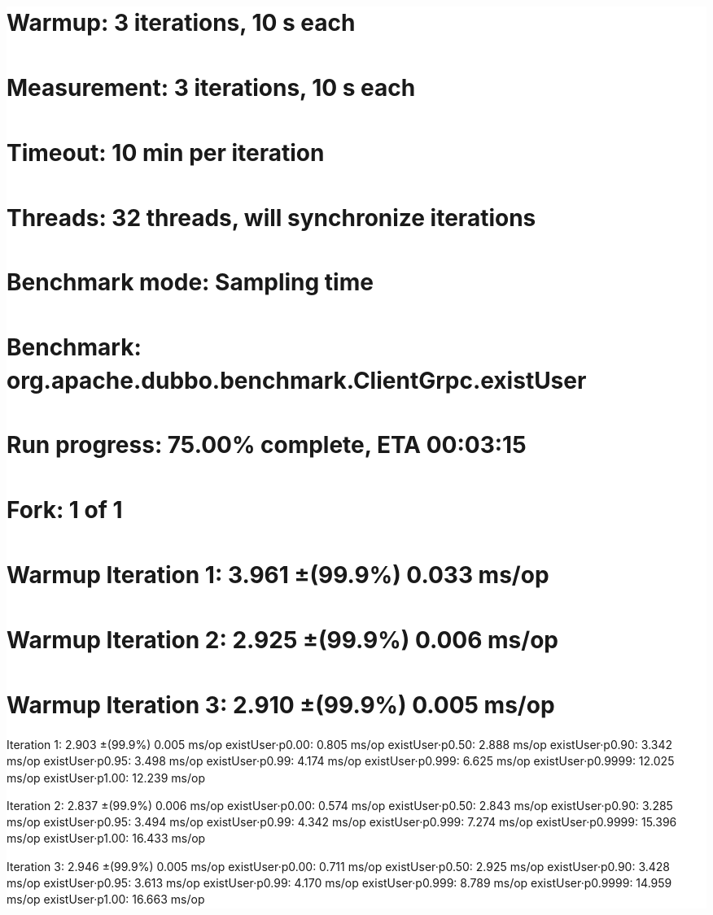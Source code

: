 # Warmup: 3 iterations, 10 s each
# Measurement: 3 iterations, 10 s each
# Timeout: 10 min per iteration
# Threads: 32 threads, will synchronize iterations
# Benchmark mode: Sampling time
# Benchmark: org.apache.dubbo.benchmark.ClientGrpc.existUser

# Run progress: 75.00% complete, ETA 00:03:15
# Fork: 1 of 1
# Warmup Iteration   1: 3.961 ±(99.9%) 0.033 ms/op
# Warmup Iteration   2: 2.925 ±(99.9%) 0.006 ms/op
# Warmup Iteration   3: 2.910 ±(99.9%) 0.005 ms/op
Iteration   1: 2.903 ±(99.9%) 0.005 ms/op
                 existUser·p0.00:   0.805 ms/op
                 existUser·p0.50:   2.888 ms/op
                 existUser·p0.90:   3.342 ms/op
                 existUser·p0.95:   3.498 ms/op
                 existUser·p0.99:   4.174 ms/op
                 existUser·p0.999:  6.625 ms/op
                 existUser·p0.9999: 12.025 ms/op
                 existUser·p1.00:   12.239 ms/op

Iteration   2: 2.837 ±(99.9%) 0.006 ms/op
                 existUser·p0.00:   0.574 ms/op
                 existUser·p0.50:   2.843 ms/op
                 existUser·p0.90:   3.285 ms/op
                 existUser·p0.95:   3.494 ms/op
                 existUser·p0.99:   4.342 ms/op
                 existUser·p0.999:  7.274 ms/op
                 existUser·p0.9999: 15.396 ms/op
                 existUser·p1.00:   16.433 ms/op

Iteration   3: 2.946 ±(99.9%) 0.005 ms/op
                 existUser·p0.00:   0.711 ms/op
                 existUser·p0.50:   2.925 ms/op
                 existUser·p0.90:   3.428 ms/op
                 existUser·p0.95:   3.613 ms/op
                 existUser·p0.99:   4.170 ms/op
                 existUser·p0.999:  8.789 ms/op
                 existUser·p0.9999: 14.959 ms/op
                 existUser·p1.00:   16.663 ms/op
